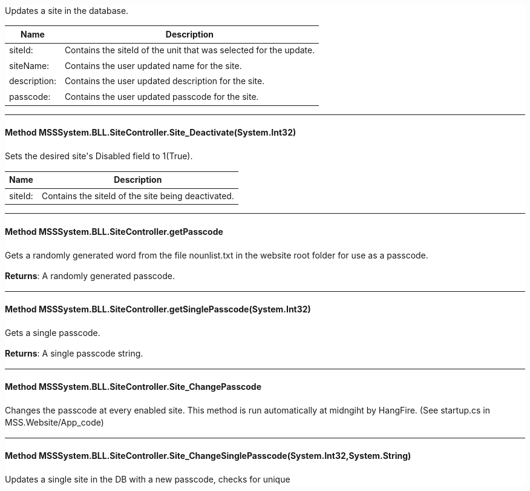  Updates a site in the database. 

|Name | Description |
|-----|------|
|siteId: |Contains the siteId of the unit that was selected for the update.|
|siteName: |Contains the user updated name for the site.|
|description: |Contains the user updated description for the site.|
|passcode: |Contains the user updated passcode for the site.|


---
#### Method MSSSystem.BLL.SiteController.Site_Deactivate(System.Int32)

 Sets the desired site's Disabled field to 1(True). 

|Name | Description |
|-----|------|
|siteId: |Contains the siteId of the site being deactivated.|


---
#### Method MSSSystem.BLL.SiteController.getPasscode

 Gets a randomly generated word from the file nounlist.txt in the website root folder for use as a passcode. 

**Returns**: A randomly generated passcode.



---
#### Method MSSSystem.BLL.SiteController.getSinglePasscode(System.Int32)

 Gets a single passcode. 

**Returns**: A single passcode string.



---
#### Method MSSSystem.BLL.SiteController.Site_ChangePasscode

 Changes the passcode at every enabled site. This method is run automatically at midngiht by HangFire. (See startup.cs in MSS.Website/App_code) 



---
#### Method MSSSystem.BLL.SiteController.Site_ChangeSinglePasscode(System.Int32,System.String)

 Updates a single site in the DB with a new passcode, checks for unique 
